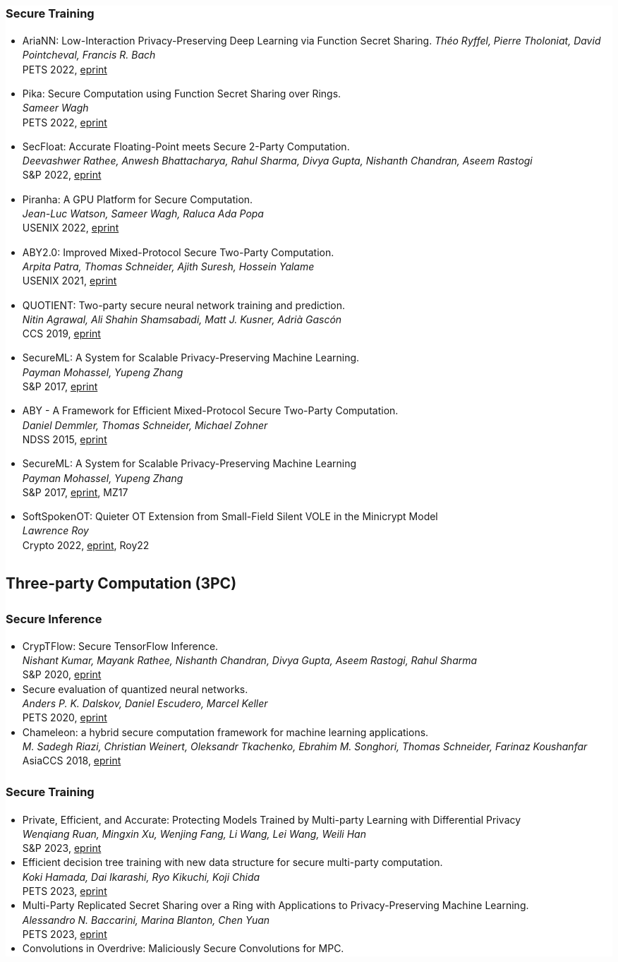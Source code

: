### <a id='2pc-train'>Secure Training</a>
- AriaNN: Low-Interaction Privacy-Preserving Deep Learning via Function Secret Sharing. 
    *Théo Ryffel, Pierre Tholoniat, David Pointcheval, Francis R. Bach*     
    PETS 2022, [eprint](https://arxiv.org/abs/2006.04593)
- Pika: Secure Computation using Function Secret Sharing over Rings.    
    *Sameer Wagh*   
    PETS 2022, [eprint](https://eprint.iacr.org/2022/826)
- SecFloat: Accurate Floating-Point meets Secure 2-Party Computation.   
    *Deevashwer Rathee, Anwesh Bhattacharya, Rahul Sharma, Divya Gupta, Nishanth Chandran, Aseem Rastogi*   
    S&P 2022, [eprint](https://eprint.iacr.org/2022/322)
- Piranha: A GPU Platform for Secure Computation.   
    *Jean-Luc Watson, Sameer Wagh, Raluca Ada Popa*     
    USENIX 2022, [eprint](https://eprint.iacr.org/2022/892)
- ABY2.0: Improved Mixed-Protocol Secure Two-Party Computation.     
    *Arpita Patra, Thomas Schneider, Ajith Suresh, Hossein Yalame*   
    USENIX 2021, [eprint](https://eprint.iacr.org/2020/1225)
- QUOTIENT: Two-party secure neural network training and prediction.    
    *Nitin Agrawal, Ali Shahin Shamsabadi, Matt J. Kusner, Adrià Gascón*    
    CCS 2019, [eprint](http://arxiv.org/abs/1907.03372)
- SecureML: A System for Scalable Privacy-Preserving Machine Learning.  
    *Payman Mohassel, Yupeng Zhang*      
    S&P 2017, [eprint](http://eprint.iacr.org/2017/396)
- ABY - A Framework for Efficient Mixed-Protocol Secure Two-Party Computation.  
    *Daniel Demmler, Thomas Schneider, Michael Zohner*  
    NDSS 2015, [eprint](https://www.ndss-symposium.org/ndss2015/aby---framework-efficient-mixed-protocol-secure-two-party-computation)


- SecureML: A System for Scalable Privacy-Preserving Machine Learning   
  *Payman Mohassel, Yupeng Zhang*   
  S&P 2017, [eprint](http://eprint.iacr.org/2017/396), MZ17
- SoftSpokenOT: Quieter OT Extension from Small-Field Silent VOLE in the Minicrypt Model  
  *Lawrence Roy*  
  Crypto 2022, [eprint](https://eprint.iacr.org/2022/192), Roy22

## Three-party Computation (3PC)
### <a id='3pc-infer'>Secure Inference</a>
- CrypTFlow: Secure TensorFlow Inference.   
    *Nishant Kumar, Mayank Rathee, Nishanth Chandran, Divya Gupta, Aseem Rastogi, Rahul Sharma*     
    S&P 2020, [eprint](http://arxiv.org/abs/1909.07814)
- Secure evaluation of quantized neural networks.   
    *Anders P. K. Dalskov, Daniel Escudero, Marcel Keller*      
    PETS 2020, [eprint](https://eprint.iacr.org/2019/131)
- Chameleon: a hybrid secure computation framework for machine learning applications.   
    *M. Sadegh Riazi, Christian Weinert, Oleksandr Tkachenko, Ebrahim M. Songhori, Thomas Schneider, Farinaz Koushanfar*    
    AsiaCCS 2018, [eprint](http://arxiv.org/abs/1801.03239)

### <a id='3pc-train'>Secure Training</a>
- Private, Efficient, and Accurate: Protecting Models Trained by Multi-party Learning with Differential Privacy     
    *Wenqiang Ruan, Mingxin Xu, Wenjing Fang, Li Wang, Lei Wang, Weili Han*     
    S&P 2023, [eprint](https://doi.org/10.48550/arXiv.2208.08662)
- Efficient decision tree training with new data structure for secure multi-party computation.  
    *Koki Hamada, Dai Ikarashi, Ryo Kikuchi, Koji Chida*    
    PETS 2023, [eprint](https://arxiv.org/abs/2112.12906)
- Multi-Party Replicated Secret Sharing over a Ring with Applications to Privacy-Preserving Machine Learning.   
    *Alessandro N. Baccarini, Marina Blanton, Chen Yuan*    
    PETS 2023, [eprint](https://eprint.iacr.org/2020/1577)
- Convolutions in Overdrive: Maliciously Secure Convolutions for MPC.   